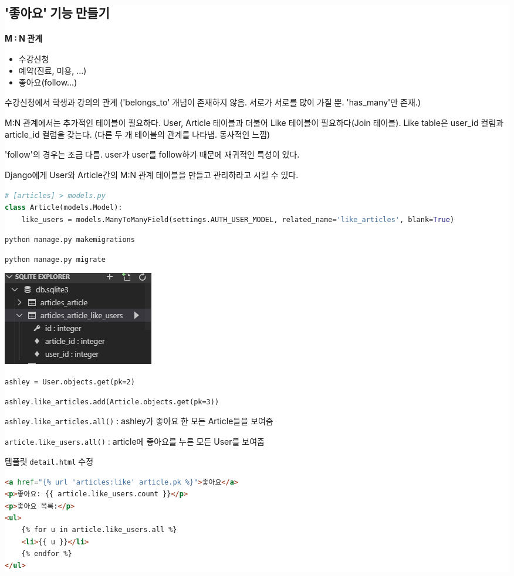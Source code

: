 

## '좋아요' 기능 만들기

**M : N 관계**

- 수강신청
- 예약(진료, 미용, ...)
- 좋아요(follow...)



수강신청에서 학생과 강의의 관계 ('belongs_to' 개념이 존재하지 않음. 서로가 서로를 많이 가질 뿐. 'has_many'만 존재.)

M:N 관계에서는 추가적인 테이블이 필요하다. User, Article 테이블과 더불어 Like 테이블이 필요하다(Join 테이블). Like table은 user_id 컬럼과 article_id 컬럼을 갖는다. (다른 두 개 테이블의 관계를 나타냄. 동사적인 느낌)

'follow'의 경우는 조금 다름. user가 user를 follow하기 때문에 재귀적인 특성이 있다.



Django에게 User와 Article간의 M:N 관계 테이블을 만들고 관리하라고 시킬 수 있다.

```python
# [articles] > models.py
class Article(models.Model):
    like_users = models.ManyToManyField(settings.AUTH_USER_MODEL, related_name='like_articles', blank=True)
```

`python manage.py makemigrations`

`python manage.py migrate`

![auth6](./img/auth6.PNG)



`ashley = User.objects.get(pk=2)`

`ashley.like_articles.add(Article.objects.get(pk=3))`

`ashley.like_articles.all()` : ashley가 좋아요 한 모든 Article들을 보여줌

`article.like_users.all()` : article에 좋아요를 누른 모든 User를 보여줌



템플릿 `detail.html` 수정

```html
<a href="{% url 'articles:like' article.pk %}">좋아요</a>
<p>좋아요: {{ article.like_users.count }}</p>
<p>좋아요 목록:</p>
<ul>
    {% for u in article.like_users.all %}
    <li>{{ u }}</li>
    {% endfor %}
</ul>
```
